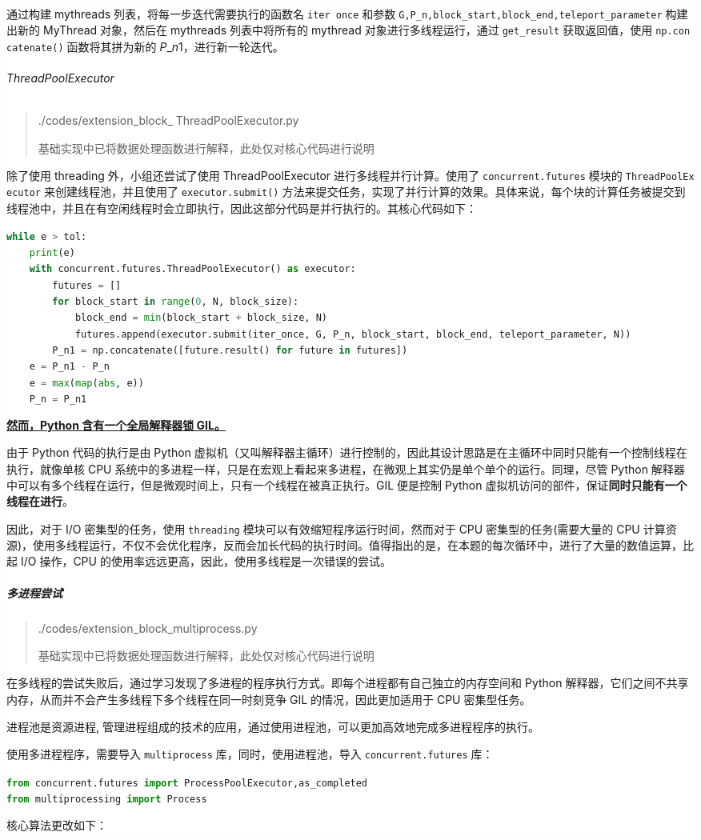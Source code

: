 通过构建 mythreads 列表，将每一步迭代需要执行的函数名 `iter once` 和参数 `G,P_n,block_start,block_end,teleport_parameter` 构建出新的 MyThread 对象，然后在 mythreads 列表中将所有的 mythread 对象进行多线程运行，通过 `get_result` 获取返回值，使用 `np.concatenate()` 函数将其拼为新的 $P\_n1$，进行新一轮迭代。

###### ThreadPoolExecutor

> ./codes/extension_block_ ThreadPoolExecutor.py
>
> 基础实现中已将数据处理函数进行解释，此处仅对核心代码进行说明

除了使用 threading 外，小组还尝试了使用 ThreadPoolExecutor 进行多线程并行计算。使用了 `concurrent.futures` 模块的 `ThreadPoolExecutor` 来创建线程池，并且使用了 `executor.submit()` 方法来提交任务，实现了并行计算的效果。具体来说，每个块的计算任务被提交到线程池中，并且在有空闲线程时会立即执行，因此这部分代码是并行执行的。其核心代码如下：

```python
while e > tol:
    print(e)
    with concurrent.futures.ThreadPoolExecutor() as executor:
        futures = []
        for block_start in range(0, N, block_size):
            block_end = min(block_start + block_size, N)
            futures.append(executor.submit(iter_once, G, P_n, block_start, block_end, teleport_parameter, N))
        P_n1 = np.concatenate([future.result() for future in futures])
    e = P_n1 - P_n
    e = max(map(abs, e))
    P_n = P_n1
```

**<u>然而，Python 含有一个全局解释器锁 GIL。</u>**

由于 Python 代码的执行是由 Python 虚拟机（又叫解释器主循环）进行控制的，因此其设计思路是在主循环中同时只能有一个控制线程在执行，就像单核 CPU 系统中的多进程一样，只是在宏观上看起来多进程，在微观上其实仍是单个单个的运行。同理，尽管 Python 解释器中可以有多个线程在运行，但是微观时间上，只有一个线程在被真正执行。GIL 便是控制 Python 虚拟机访问的部件，保证**同时只能有一个线程在进行**。

因此，对于 I/O 密集型的任务，使用 `threading` 模块可以有效缩短程序运行时间，然而对于 CPU 密集型的任务(需要大量的 CPU 计算资源)，使用多线程运行，不仅不会优化程序，反而会加长代码的执行时间。值得指出的是，在本题的每次循环中，进行了大量的数值运算，比起 I/O 操作，CPU 的使用率远远更高，因此，使用多线程是一次错误的尝试。

##### 多进程尝试

> ./codes/extension_block_multiprocess.py
>
> 基础实现中已将数据处理函数进行解释，此处仅对核心代码进行说明

在多线程的尝试失败后，通过学习发现了多进程的程序执行方式。即每个进程都有自己独立的内存空间和 Python 解释器，它们之间不共享内存，从而并不会产生多线程下多个线程在同一时刻竞争 GIL 的情况，因此更加适用于 CPU 密集型任务。

进程池是资源进程, 管理进程组成的技术的应用，通过使用进程池，可以更加高效地完成多进程程序的执行。

使用多进程程序，需要导入 `multiprocess` 库，同时，使用进程池，导入 `concurrent.futures` 库：

```python
from concurrent.futures import ProcessPoolExecutor,as_completed
from multiprocessing import Process
```

核心算法更改如下：
